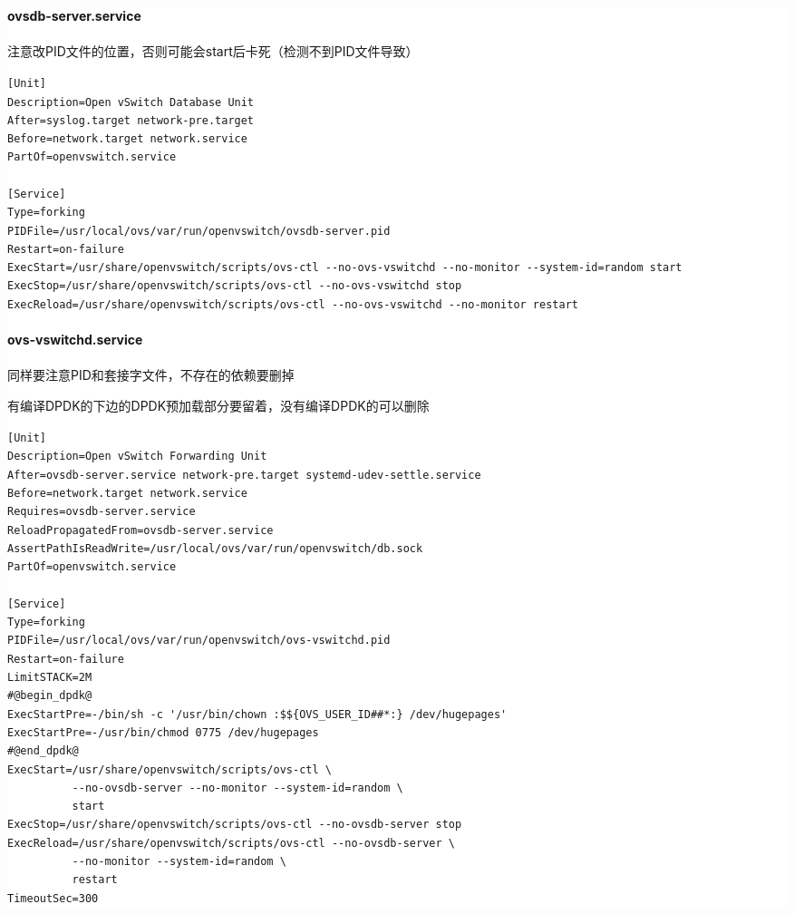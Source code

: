 
#### ovsdb-server.service

注意改PID文件的位置，否则可能会start后卡死（检测不到PID文件导致）


```
[Unit]
Description=Open vSwitch Database Unit
After=syslog.target network-pre.target
Before=network.target network.service
PartOf=openvswitch.service

[Service]
Type=forking
PIDFile=/usr/local/ovs/var/run/openvswitch/ovsdb-server.pid
Restart=on-failure
ExecStart=/usr/share/openvswitch/scripts/ovs-ctl --no-ovs-vswitchd --no-monitor --system-id=random start
ExecStop=/usr/share/openvswitch/scripts/ovs-ctl --no-ovs-vswitchd stop
ExecReload=/usr/share/openvswitch/scripts/ovs-ctl --no-ovs-vswitchd --no-monitor restart

```


#### ovs-vswitchd.service

同样要注意PID和套接字文件，不存在的依赖要删掉

有编译DPDK的下边的DPDK预加载部分要留着，没有编译DPDK的可以删除


```
[Unit]
Description=Open vSwitch Forwarding Unit
After=ovsdb-server.service network-pre.target systemd-udev-settle.service
Before=network.target network.service
Requires=ovsdb-server.service
ReloadPropagatedFrom=ovsdb-server.service
AssertPathIsReadWrite=/usr/local/ovs/var/run/openvswitch/db.sock
PartOf=openvswitch.service

[Service]
Type=forking
PIDFile=/usr/local/ovs/var/run/openvswitch/ovs-vswitchd.pid
Restart=on-failure
LimitSTACK=2M
#@begin_dpdk@
ExecStartPre=-/bin/sh -c '/usr/bin/chown :$${OVS_USER_ID##*:} /dev/hugepages'
ExecStartPre=-/usr/bin/chmod 0775 /dev/hugepages
#@end_dpdk@
ExecStart=/usr/share/openvswitch/scripts/ovs-ctl \
          --no-ovsdb-server --no-monitor --system-id=random \
          start
ExecStop=/usr/share/openvswitch/scripts/ovs-ctl --no-ovsdb-server stop
ExecReload=/usr/share/openvswitch/scripts/ovs-ctl --no-ovsdb-server \
          --no-monitor --system-id=random \
          restart
TimeoutSec=300

```

